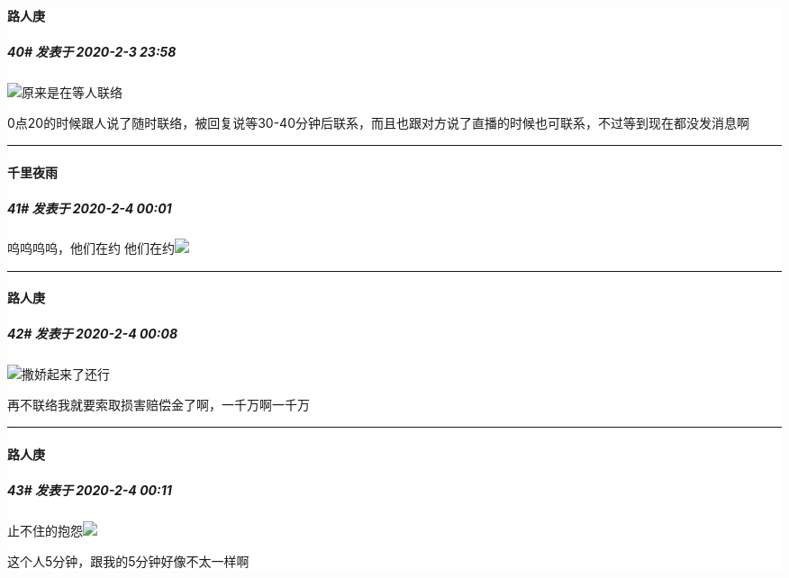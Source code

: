 ####  路人庚  
##### 40#       发表于 2020-2-3 23:58



<img src="https://static.saraba1st.com/image/smiley/face2017/067.png" referrerpolicy="no-referrer">原来是在等人联络

0点20的时候跟人说了随时联络，被回复说等30-40分钟后联系，而且也跟对方说了直播的时候也可联系，不过等到现在都没发消息啊







-----

####  千里夜雨  
##### 41#       发表于 2020-2-4 00:01




呜呜呜呜，他们在约
他们在约<img src="https://static.saraba1st.com/image/smiley/face2017/138.png" referrerpolicy="no-referrer">







-----

####  路人庚  
##### 42#       发表于 2020-2-4 00:08



<img src="https://static.saraba1st.com/image/smiley/face2017/067.png" referrerpolicy="no-referrer">撒娇起来了还行


再不联络我就要索取损害赔偿金了啊，一千万啊一千万







-----

####  路人庚  
##### 43#       发表于 2020-2-4 00:11




止不住的抱怨<img src="https://static.saraba1st.com/image/smiley/face2017/065.png" referrerpolicy="no-referrer">


这个人5分钟，跟我的5分钟好像不太一样啊



